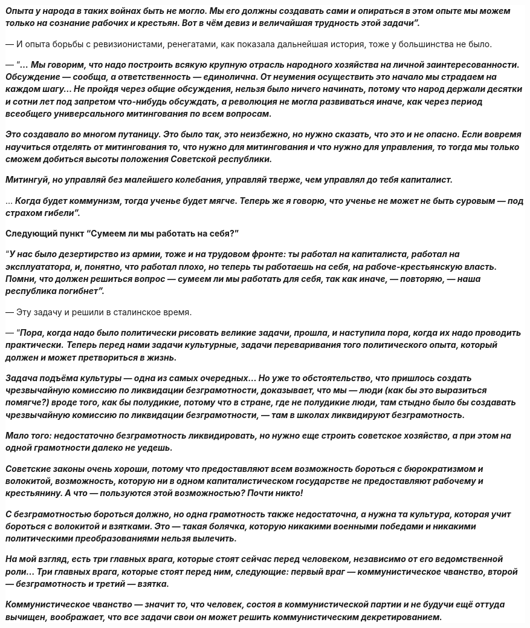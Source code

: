 **_Опыта у народа в таких войнах быть не могло. Мы его должны создавать сами и опираться в этом опыте мы можем только на сознание рабочих и крестьян. Вот в чём девиз и величайшая трудность этой задачи”._**

— И опыта борьбы с ревизионистами, ренегатами, как показала дальнейшая история, тоже у большинства не было.

— “**_…_** **_Мы говорим, что надо построить всякую крупную отрасль народного хозяйства на личной заинтересованности. Обсуждение — сообща, а ответственность — единолична. От неумения осуществить это начало мы страдаем на каждом шагу… Не пройдя через общие обсуждения, нельзя было ничего начинать, потому что народ держали десятки и сотни лет под запретом что-нибудь обсуждать, а революция не могла развиваться иначе, как через период всеобщего универсального митингования по всем вопросам._**

**_Это создавало во многом путаницу. Это было так, это неизбежно, но нужно сказать, что это и не опасно. Если вовремя научиться отделять от митингования то, что нужно для митингования и что нужно для управления, то тогда мы только сможем добиться высоты положения Советской республики._**

**_Митингуй, но управляй без малейшего колебания, управляй тверже, чем управлял до тебя капиталист._**

… **_Когда будет коммунизм, тогда ученье будет мягче. Теперь же я говорю, что ученье не может не быть суровым — под страхом гибели”._**

**Следующий пункт “Сумеем ли мы работать на себя?”**

“**_У нас было дезертирство из армии, тоже и на трудовом фронте: ты работал на капиталиста, работал на эксплуататора, и, понятно, что работал плохо, но теперь ты работаешь на себя, на рабоче-крестьянскую власть. Помни, что должен решиться вопрос — сумеем ли мы работать для себя, так как иначе, — повторяю, — наша республика погибнет”._**

— Эту задачу и решили в сталинское время.

— “**_Пора, когда надо было политически рисовать великие задачи, прошла, и наступила пора, когда их надо проводить практически._** **_Теперь перед нами задачи культурные, задачи переваривания того политического опыта, который должен и может претвориться в жизнь._**

**_Задача подъёма культуры — одна из самых очередных… Но уже то обстоятельство, что пришлось создать чрезвычайную комиссию по ликвидации безграмотности, доказывает, что мы — люди (как бы это выразиться помягче?) вроде того, как бы полудикие, потому что в стране, где не полудикие люди, там стыдно было бы создавать чрезвычайную комиссию по ликвидации безграмотности, — там в школах ликвидируют безграмотность._**

**_Мало того: недостаточно безграмотность ликвидировать, но нужно еще строить советское хозяйство, а при этом на одной грамотности далеко не уедешь._**

**_Советские законы очень хороши, потому что предоставляют всем возможность бороться с бюрократизмом и волокитой, возможность, которую ни в одном капиталистическом государстве не предоставляют рабочему и крестьянину. А что — пользуются этой возможностью? Почти никто!_**

**_С безграмотностью бороться должно, но одна грамотность также недостаточна, а нужна та культура, которая учит бороться с волокитой и взятками. Это — такая болячка, которую никакими военными победами и никакими политическими преобразованиями нельзя вылечить._**

**_На мой взгляд, есть три главных врага, которые стоят сейчас перед человеком, независимо от его ведомственной роли… Три главных врага, которые стоят перед ним, следующие: первый враг — коммунистическое чванство, второй — безграмотность и третий — взятка._**

**_Коммунистическое чванство — значит то, что человек, состоя в коммунистической партии и не будучи ещё оттуда вычищен,_** **_воображает, что все задачи свои он может решить коммунистическим декретированием._**
